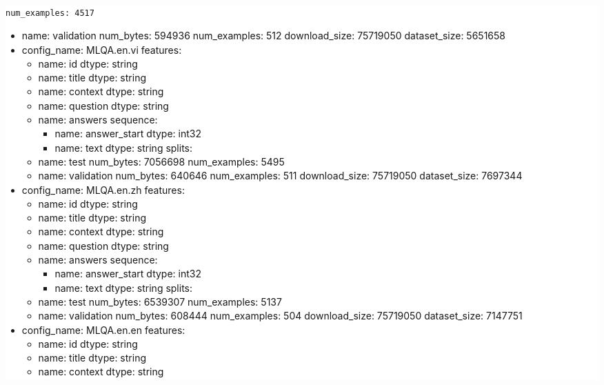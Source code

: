     num_examples: 4517
  - name: validation
    num_bytes: 594936
    num_examples: 512
  download_size: 75719050
  dataset_size: 5651658
- config_name: MLQA.en.vi
  features:
  - name: id
    dtype: string
  - name: title
    dtype: string
  - name: context
    dtype: string
  - name: question
    dtype: string
  - name: answers
    sequence:
    - name: answer_start
      dtype: int32
    - name: text
      dtype: string
  splits:
  - name: test
    num_bytes: 7056698
    num_examples: 5495
  - name: validation
    num_bytes: 640646
    num_examples: 511
  download_size: 75719050
  dataset_size: 7697344
- config_name: MLQA.en.zh
  features:
  - name: id
    dtype: string
  - name: title
    dtype: string
  - name: context
    dtype: string
  - name: question
    dtype: string
  - name: answers
    sequence:
    - name: answer_start
      dtype: int32
    - name: text
      dtype: string
  splits:
  - name: test
    num_bytes: 6539307
    num_examples: 5137
  - name: validation
    num_bytes: 608444
    num_examples: 504
  download_size: 75719050
  dataset_size: 7147751
- config_name: MLQA.en.en
  features:
  - name: id
    dtype: string
  - name: title
    dtype: string
  - name: context
    dtype: string